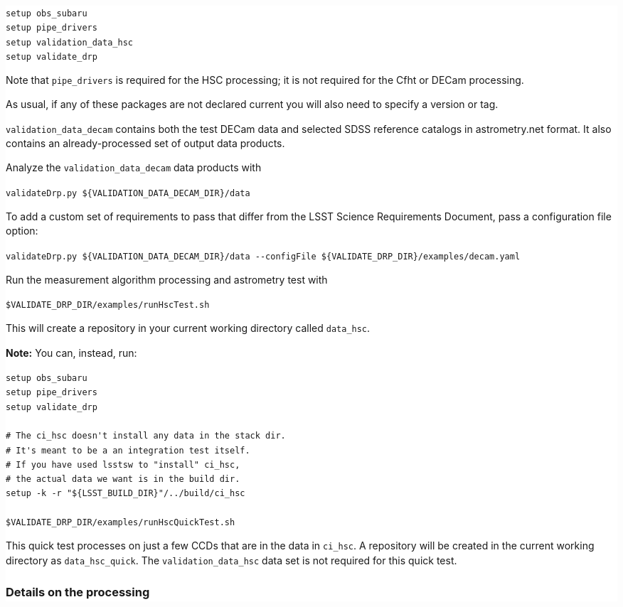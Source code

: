 ```
setup obs_subaru
setup pipe_drivers
setup validation_data_hsc
setup validate_drp
```

Note that `pipe_drivers` is required for the HSC processing; it is not required for the Cfht or DECam processing.

As usual, if any of these packages are not declared current you will also need to specify a version or tag.

`validation_data_decam` contains both the test DECam data and selected SDSS reference catalogs in astrometry.net format.  It also contains an already-processed set of output data products.

Analyze the `validation_data_decam` data products with

```
validateDrp.py ${VALIDATION_DATA_DECAM_DIR}/data
```

To add a custom set of requirements to pass that differ from the LSST Science Requirements Document, pass a configuration file option:
```
validateDrp.py ${VALIDATION_DATA_DECAM_DIR}/data --configFile ${VALIDATE_DRP_DIR}/examples/decam.yaml
```

Run the measurement algorithm processing and astrometry test with

```
$VALIDATE_DRP_DIR/examples/runHscTest.sh
```

This will create a repository in your current working directory called `data_hsc`.

**Note:** You can, instead, run:

```
setup obs_subaru
setup pipe_drivers
setup validate_drp

# The ci_hsc doesn't install any data in the stack dir.
# It's meant to be a an integration test itself.
# If you have used lsstsw to "install" ci_hsc,
# the actual data we want is in the build dir.
setup -k -r "${LSST_BUILD_DIR}"/../build/ci_hsc

$VALIDATE_DRP_DIR/examples/runHscQuickTest.sh
```

This quick test processes on just a few CCDs that are in the data in `ci_hsc`.  A repository will be created in the current working directory as `data_hsc_quick`. The `validation_data_hsc` data set is not required for this quick test.

### Details on the processing
